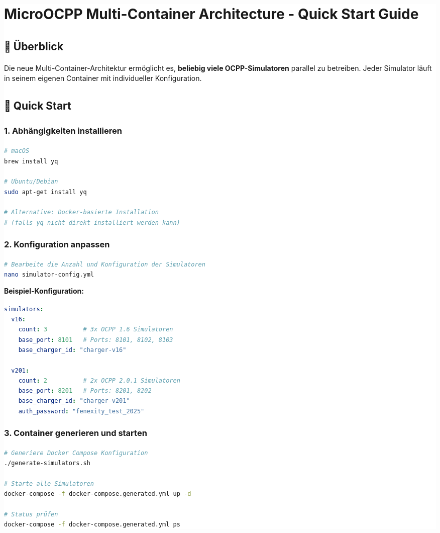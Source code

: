 # MicroOCPP Multi-Container Architecture - Quick Start Guide

## 🎯 Überblick

Die neue Multi-Container-Architektur ermöglicht es, **beliebig viele OCPP-Simulatoren** parallel zu betreiben. Jeder Simulator läuft in seinem eigenen Container mit individueller Konfiguration.

## 🚀 Quick Start

### 1. Abhängigkeiten installieren

```bash
# macOS
brew install yq

# Ubuntu/Debian
sudo apt-get install yq

# Alternative: Docker-basierte Installation
# (falls yq nicht direkt installiert werden kann)
```

### 2. Konfiguration anpassen

```bash
# Bearbeite die Anzahl und Konfiguration der Simulatoren
nano simulator-config.yml
```

**Beispiel-Konfiguration:**
```yaml
simulators:
  v16:
    count: 3          # 3x OCPP 1.6 Simulatoren
    base_port: 8101   # Ports: 8101, 8102, 8103
    base_charger_id: "charger-v16"
    
  v201:
    count: 2          # 2x OCPP 2.0.1 Simulatoren
    base_port: 8201   # Ports: 8201, 8202  
    base_charger_id: "charger-v201"
    auth_password: "fenexity_test_2025"
```

### 3. Container generieren und starten

```bash
# Generiere Docker Compose Konfiguration
./generate-simulators.sh

# Starte alle Simulatoren
docker-compose -f docker-compose.generated.yml up -d

# Status prüfen
docker-compose -f docker-compose.generated.yml ps
```
